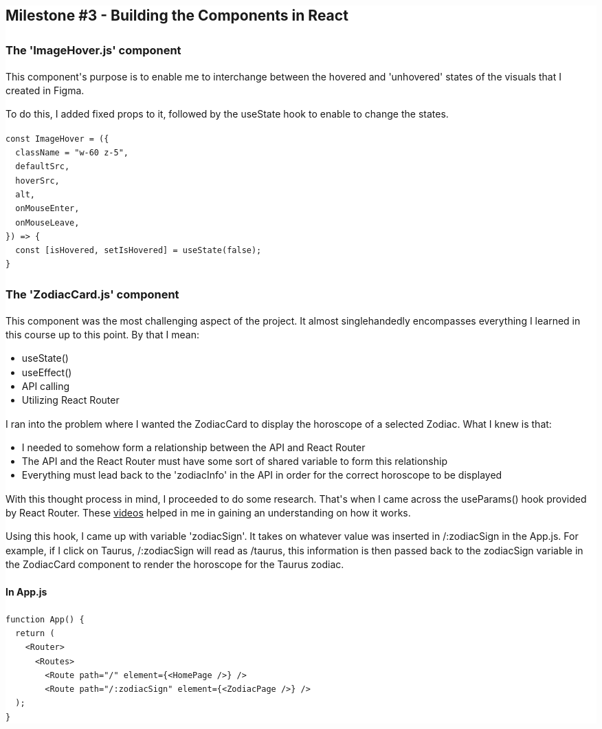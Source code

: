 ## Milestone #3 - Building the Components in React

### The 'ImageHover.js' component

This component's purpose is to enable me to interchange between the hovered and 'unhovered' states of the visuals that I created in Figma.

To do this, I added fixed props to it, followed by the useState hook to enable to change the states.

```
const ImageHover = ({
  className = "w-60 z-5",
  defaultSrc,
  hoverSrc,
  alt,
  onMouseEnter,
  onMouseLeave,
}) => {
  const [isHovered, setIsHovered] = useState(false);
}
```

### The 'ZodiacCard.js' component

This component was the most challenging aspect of the project. It almost singlehandedly encompasses everything I learned in this course up to this point. By that I mean:

- useState()
- useEffect()
- API calling
- Utilizing React Router

I ran into the problem where I wanted the ZodiacCard to display the horoscope of a selected Zodiac. What I knew is that:

- I needed to somehow form a relationship between the API and React Router
- The API and the React Router must have some sort of shared variable to form this relationship
- Everything must lead back to the 'zodiacInfo' in the API in order for the correct horoscope to be displayed

With this thought process in mind, I proceeded to do some research. That's when I came across the useParams() hook provided by React Router. These [videos](https://www.figma.com/deck/NzcojBLfEuYpENr5VyH1NE/Lauren-Tsao---Dynamic-Web-Mid-term-Presentation?node-id=20-4898&viewport=-1066%2C-708%2C0.46&t=Q5Qy0wldm5qpr0Yc-1&scaling=min-zoom&content-scaling=fixed&page-id=0%3A1) helped in me in gaining an understanding on how it works.

Using this hook, I came up with variable 'zodiacSign'. It takes on whatever value was inserted in /:zodiacSign in the App.js. For example, if I click on Taurus, /:zodiacSign will read as /taurus, this information  is then passed back to the zodiacSign variable in the ZodiacCard component to render the horoscope for the Taurus zodiac.

#### In App.js
```
function App() {
  return (
    <Router>
      <Routes>
        <Route path="/" element={<HomePage />} />
        <Route path="/:zodiacSign" element={<ZodiacPage />} />
  );
}
```
